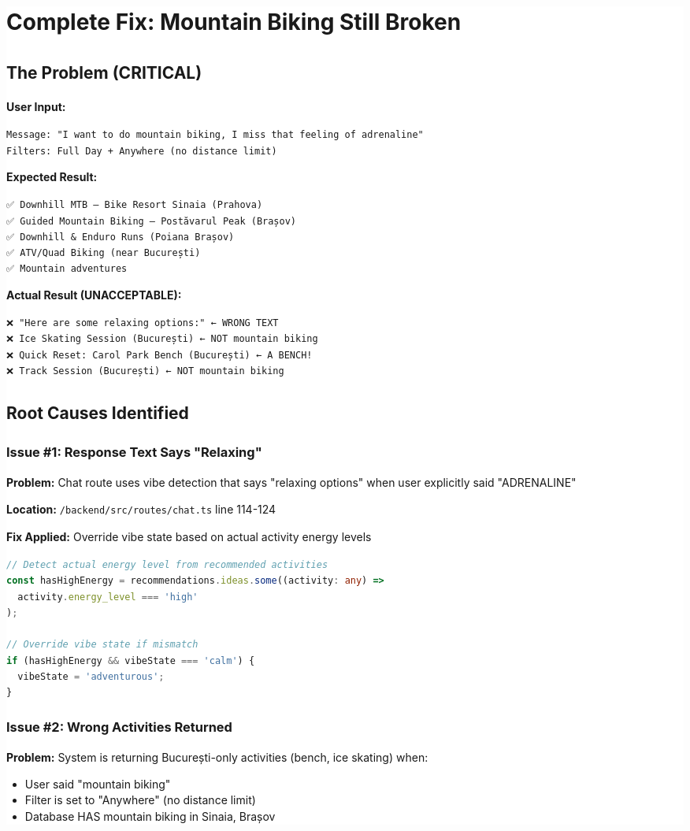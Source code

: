 # Complete Fix: Mountain Biking Still Broken

## The Problem (CRITICAL)

**User Input:**
```
Message: "I want to do mountain biking, I miss that feeling of adrenaline"
Filters: Full Day + Anywhere (no distance limit)
```

**Expected Result:**
```
✅ Downhill MTB – Bike Resort Sinaia (Prahova)
✅ Guided Mountain Biking — Postăvarul Peak (Brașov)
✅ Downhill & Enduro Runs (Poiana Brașov)
✅ ATV/Quad Biking (near București)
✅ Mountain adventures
```

**Actual Result (UNACCEPTABLE):**
```
❌ "Here are some relaxing options:" ← WRONG TEXT
❌ Ice Skating Session (București) ← NOT mountain biking
❌ Quick Reset: Carol Park Bench (București) ← A BENCH!
❌ Track Session (București) ← NOT mountain biking
```

## Root Causes Identified

### Issue #1: Response Text Says "Relaxing"
**Problem:** Chat route uses vibe detection that says "relaxing options" when user explicitly said "ADRENALINE"

**Location:** `/backend/src/routes/chat.ts` line 114-124

**Fix Applied:** Override vibe state based on actual activity energy levels
```typescript
// Detect actual energy level from recommended activities
const hasHighEnergy = recommendations.ideas.some((activity: any) => 
  activity.energy_level === 'high'
);

// Override vibe state if mismatch
if (hasHighEnergy && vibeState === 'calm') {
  vibeState = 'adventurous';
}
```

### Issue #2: Wrong Activities Returned
**Problem:** System is returning București-only activities (bench, ice skating) when:
- User said "mountain biking"
- Filter is set to "Anywhere" (no distance limit)
- Database HAS mountain biking in Sinaia, Brașov
